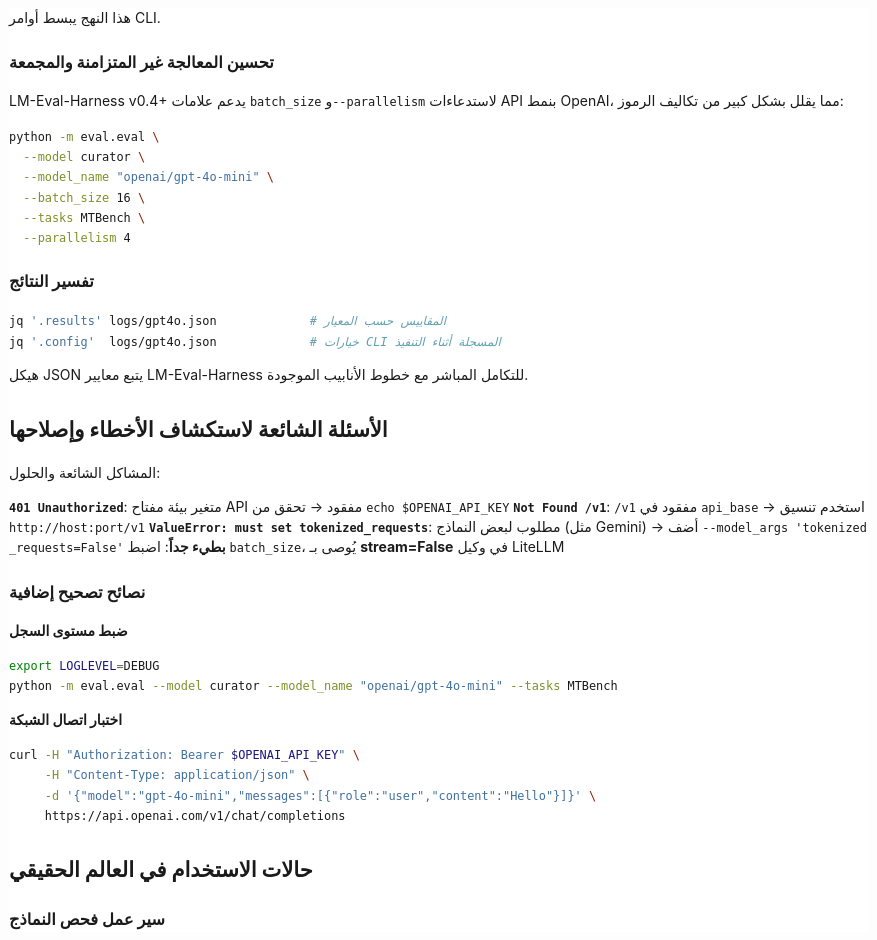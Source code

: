 هذا النهج يبسط أوامر CLI.

### تحسين المعالجة غير المتزامنة والمجمعة

LM-Eval-Harness v0.4+ يدعم علامات `batch_size` و`--parallelism` لاستدعاءات API بنمط OpenAI، مما يقلل بشكل كبير من تكاليف الرموز:

```bash
python -m eval.eval \
  --model curator \
  --model_name "openai/gpt-4o-mini" \
  --batch_size 16 \
  --tasks MTBench \
  --parallelism 4
```

### تفسير النتائج

```bash
jq '.results' logs/gpt4o.json             # المقاييس حسب المعيار
jq '.config'  logs/gpt4o.json             # خيارات CLI المسجلة أثناء التنفيذ
```

هيكل JSON يتبع معايير LM-Eval-Harness للتكامل المباشر مع خطوط الأنابيب الموجودة.

## الأسئلة الشائعة لاستكشاف الأخطاء وإصلاحها

المشاكل الشائعة والحلول:

**`401 Unauthorized`**: متغير بيئة مفتاح API مفقود → تحقق من `echo $OPENAI_API_KEY`
**`Not Found /v1`**: `/v1` مفقود في `api_base` → استخدم تنسيق `http://host:port/v1`
**`ValueError: must set tokenized_requests`**: مطلوب لبعض النماذج (مثل Gemini) → أضف `--model_args 'tokenized_requests=False'`
**بطيء جداً**: اضبط `batch_size`، يُوصى بـ **stream=False** في وكيل LiteLLM

### نصائح تصحيح إضافية

**ضبط مستوى السجل**

```bash
export LOGLEVEL=DEBUG
python -m eval.eval --model curator --model_name "openai/gpt-4o-mini" --tasks MTBench
```

**اختبار اتصال الشبكة**

```bash
curl -H "Authorization: Bearer $OPENAI_API_KEY" \
     -H "Content-Type: application/json" \
     -d '{"model":"gpt-4o-mini","messages":[{"role":"user","content":"Hello"}]}' \
     https://api.openai.com/v1/chat/completions
```

## حالات الاستخدام في العالم الحقيقي

### سير عمل فحص النماذج
